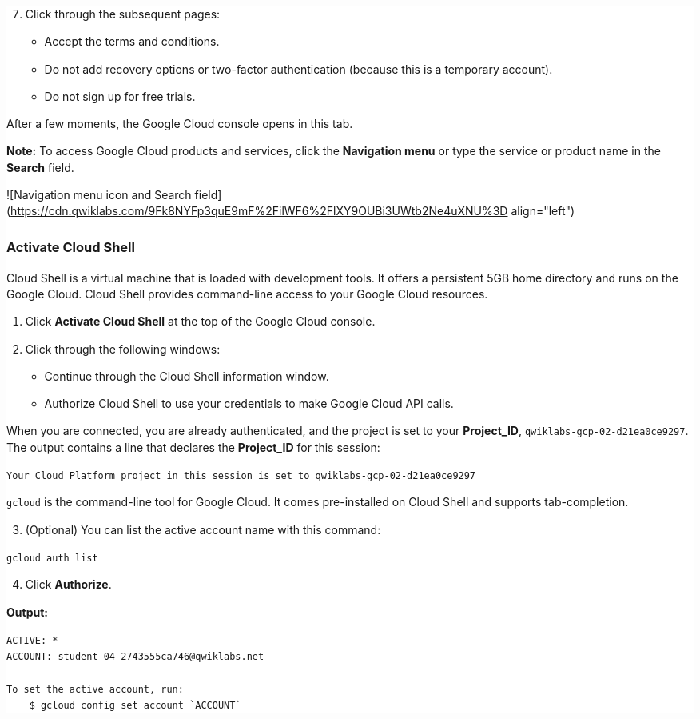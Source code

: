 7. Click through the subsequent pages:
    
    * Accept the terms and conditions.
        
    * Do not add recovery options or two-factor authentication (because this is a temporary account).
        
    * Do not sign up for free trials.
        

After a few moments, the Google Cloud console opens in this tab.

**Note:** To access Google Cloud products and services, click the **Navigation menu** or type the service or product name in the **Search** field.

![Navigation menu icon and Search field](https://cdn.qwiklabs.com/9Fk8NYFp3quE9mF%2FilWF6%2FlXY9OUBi3UWtb2Ne4uXNU%3D align="left")

### Activate Cloud Shell

Cloud Shell is a virtual machine that is loaded with development tools. It offers a persistent 5GB home directory and runs on the Google Cloud. Cloud Shell provides command-line access to your Google Cloud resources.

1. Click **Activate Cloud Shell** at the top of the Google Cloud console.
    
2. Click through the following windows:
    
    * Continue through the Cloud Shell information window.
        
    * Authorize Cloud Shell to use your credentials to make Google Cloud API calls.
        

When you are connected, you are already authenticated, and the project is set to your **Project\_ID**, `qwiklabs-gcp-02-d21ea0ce9297`. The output contains a line that declares the **Project\_ID** for this session:

```apache
Your Cloud Platform project in this session is set to qwiklabs-gcp-02-d21ea0ce9297
```

`gcloud` is the command-line tool for Google Cloud. It comes pre-installed on Cloud Shell and supports tab-completion.

3. (Optional) You can list the active account name with this command:
    

```apache
gcloud auth list
```

4. Click **Authorize**.
    

**Output:**

```apache
ACTIVE: *
ACCOUNT: student-04-2743555ca746@qwiklabs.net

To set the active account, run:
    $ gcloud config set account `ACCOUNT`
```
